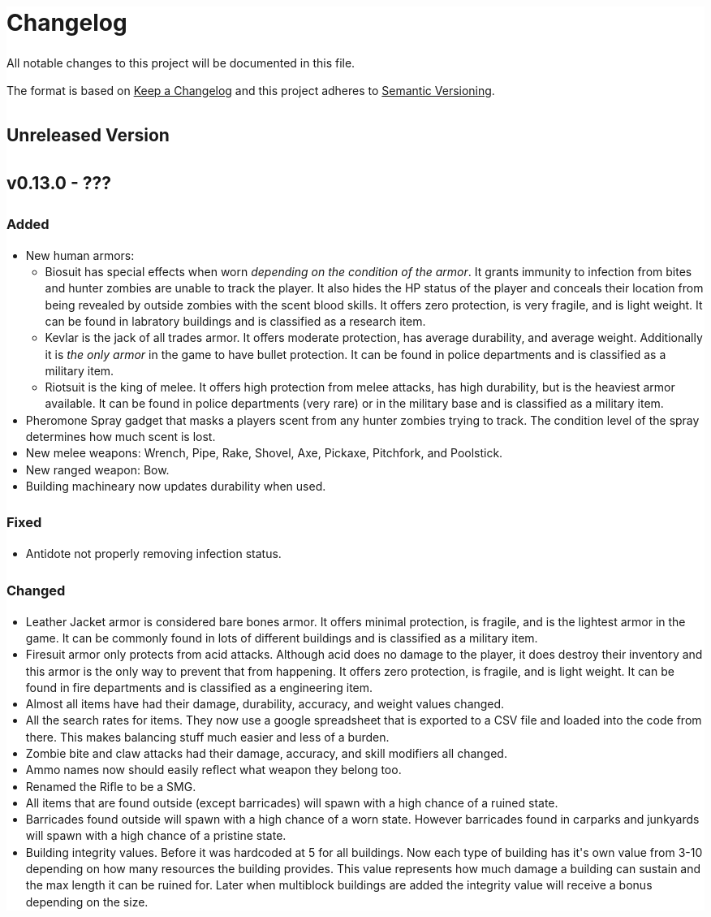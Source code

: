 # Changelog

All notable changes to this project will be documented in this file.

The format is based on [Keep a Changelog](http://keepachangelog.com/en/1.0.0/)
and this project adheres to [Semantic Versioning](http://semver.org/spec/v2.0.0.html).

## Unreleased Version

## v0.13.0 - ???
### Added
- New human armors: 
	- Biosuit has special effects when worn *depending on the condition of the armor*.  It grants immunity to infection from bites and hunter zombies are unable to track the player.  It also hides the HP status of the player and conceals their location from being revealed by outside zombies with the scent blood skills.  It offers zero protection, is very fragile, and is light weight.  It can be found in labratory buildings and is classified as a research item.  
	- Kevlar is the jack of all trades armor.  It offers moderate protection, has average durability, and average weight.  Additionally it is *the only armor* in the game to have bullet protection.  It can be found in police departments and is classified as a military item.
	- Riotsuit is the king of melee.  It offers high protection from melee attacks, has high durability, but is the heaviest armor available.  It can be found in police departments (very rare) or in the military base and is classified as a military item.
- Pheromone Spray gadget that masks a players scent from any hunter zombies trying to track.  The condition level of the spray determines how much scent is lost.
- New melee weapons: Wrench, Pipe, Rake, Shovel, Axe, Pickaxe, Pitchfork, and Poolstick.
- New ranged weapon: Bow.
- Building machineary now updates durability when used.

### Fixed
- Antidote not properly removing infection status.

### Changed
- Leather Jacket armor is considered bare bones armor.  It offers minimal protection, is fragile, and is the lightest armor in the game.  It can be commonly found in lots of different buildings and is classified as a military item.
- Firesuit armor only protects from acid attacks.  Although acid does no damage to the player, it does destroy their inventory and this armor is the only way to prevent that from happening.  It offers zero protection, is fragile, and is light weight.  It can be found in fire departments and is classified as a engineering item.
- Almost all items have had their damage, durability, accuracy, and weight values changed.
- All the search rates for items.  They now use a google spreadsheet that is exported to a CSV file and loaded into the code from there.  This makes balancing stuff much easier and less of a burden.
- Zombie bite and claw attacks had their damage, accuracy, and skill modifiers all changed.
- Ammo names now should easily reflect what weapon they belong too.
- Renamed the Rifle to be a SMG.
- All items that are found outside (except barricades) will spawn with a high chance of a ruined state.
- Barricades found outside will spawn with a high chance of a worn state.  However barricades found in carparks and junkyards will spawn with a high chance of a pristine state.
- Building integrity values.  Before it was hardcoded at 5 for all buildings.  Now each type of building has it's own value from 3-10 depending on how many resources the building provides. This value represents how much damage a building can sustain and the max length it can be ruined for.  Later when multiblock buildings are added the integrity value will receive a bonus depending on the size. 
